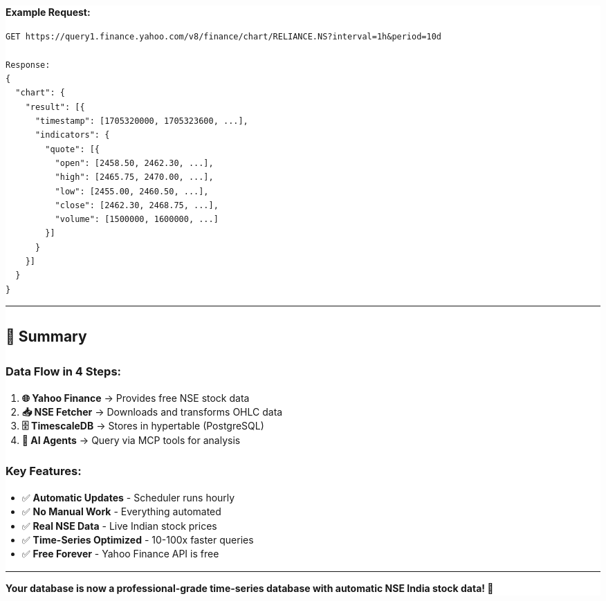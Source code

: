 **Example Request:**
```
GET https://query1.finance.yahoo.com/v8/finance/chart/RELIANCE.NS?interval=1h&period=10d

Response:
{
  "chart": {
    "result": [{
      "timestamp": [1705320000, 1705323600, ...],
      "indicators": {
        "quote": [{
          "open": [2458.50, 2462.30, ...],
          "high": [2465.75, 2470.00, ...],
          "low": [2455.00, 2460.50, ...],
          "close": [2462.30, 2468.75, ...],
          "volume": [1500000, 1600000, ...]
        }]
      }
    }]
  }
}
```

---

## 🎯 **Summary**

### **Data Flow in 4 Steps:**

1. **🌐 Yahoo Finance** → Provides free NSE stock data
2. **📥 NSE Fetcher** → Downloads and transforms OHLC data
3. **🗄️ TimescaleDB** → Stores in hypertable (PostgreSQL)
4. **🤖 AI Agents** → Query via MCP tools for analysis

### **Key Features:**
- ✅ **Automatic Updates** - Scheduler runs hourly
- ✅ **No Manual Work** - Everything automated
- ✅ **Real NSE Data** - Live Indian stock prices
- ✅ **Time-Series Optimized** - 10-100x faster queries
- ✅ **Free Forever** - Yahoo Finance API is free

---

**Your database is now a professional-grade time-series database with automatic NSE India stock data! 🚀**

